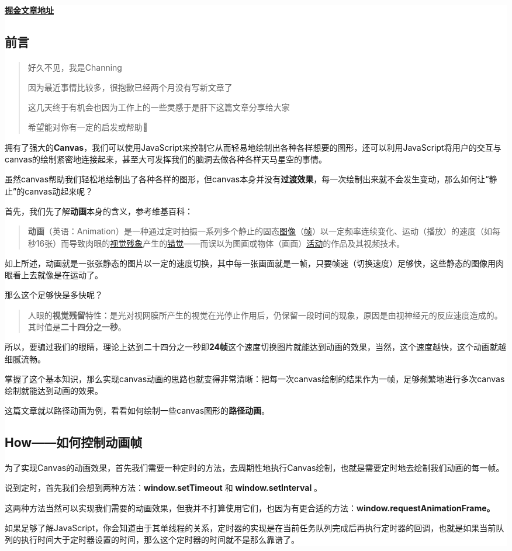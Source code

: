 **[掘金文章地址](https://juejin.cn/post/6924866572972457992)**

## 前言

> 好久不见，我是Channing
>
> 因为最近事情比较多，很抱歉已经两个月没有写新文章了
>
> 这几天终于有机会也因为工作上的一些灵感于是肝下这篇文章分享给大家
>
> 希望能对你有一定的启发或帮助🙏



拥有了强大的**Canvas**，我们可以使用JavaScript来控制它从而轻易地绘制出各种各样想要的图形，还可以利用JavaScript将用户的交互与canvas的绘制紧密地连接起来，甚至大可发挥我们的脑洞去做各种各样天马星空的事情。



虽然canvas帮助我们轻松地绘制出了各种各样的图形，但canvas本身并没有**过渡效果**，每一次绘制出来就不会发生变动，那么如何让“静止”的canvas动起来呢？



首先，我们先了解**动画**本身的含义，参考维基百科：

> **动画**（英语：Animation）是一种通过定时拍摄一系列多个静止的固态[图像](https://zh.wikipedia.org/wiki/图像)（[帧](https://zh.wikipedia.org/wiki/帧)）以一定频率连续变化、运动（播放）的速度（如每秒16张）而导致肉眼的[视觉残象](https://zh.wikipedia.org/wiki/视觉残象)产生的[错觉](https://zh.wikipedia.org/wiki/錯覺)——而误以为图画或物体（画面）[活动](https://zh.wikipedia.org/wiki/飛現象)的作品及其视频技术。



如上所述，动画就是一张张静态的图片以一定的速度切换，其中每一张画面就是一帧，只要帧速（切换速度）足够快，这些静态的图像用肉眼看上去就像是在运动了。

那么这个足够快是多快呢？

> 人眼的**视觉残留**特性：是光对视网膜所产生的视觉在光停止作用后，仍保留一段时间的现象，原因是由视神经元的反应速度造成的。其时值是**二十四分之一秒**。



所以，要骗过我们的眼睛，理论上达到二十四分之一秒即**24帧**这个速度切换图片就能达到动画的效果，当然，这个速度越快，这个动画就越细腻流畅。



掌握了这个基本知识，那么实现canvas动画的思路也就变得非常清晰：把每一次canvas绘制的结果作为一帧，足够频繁地进行多次canvas绘制就能达到动画的效果。



这篇文章就以路径动画为例，看看如何绘制一些canvas图形的**路径动画**。





## How——如何控制动画帧

为了实现Canvas的动画效果，首先我们需要一种定时的方法，去周期性地执行Canvas绘制，也就是需要定时地去绘制我们动画的每一帧。



说到定时，首先我们会想到两种方法：**window.setTimeout** 和 **window.setInterval** 。

这两种方法当然可以实现我们需要的动画效果，但我并不打算使用它们，也因为有更合适的方法：**window.requestAnimationFrame。**



如果足够了解JavaScript，你会知道由于其单线程的关系，定时器的实现是在当前任务队列完成后再执行定时器的回调，也就是如果当前队列的执行时间大于定时器设置的时间，那么这个定时器的时间就不是那么靠谱了。
